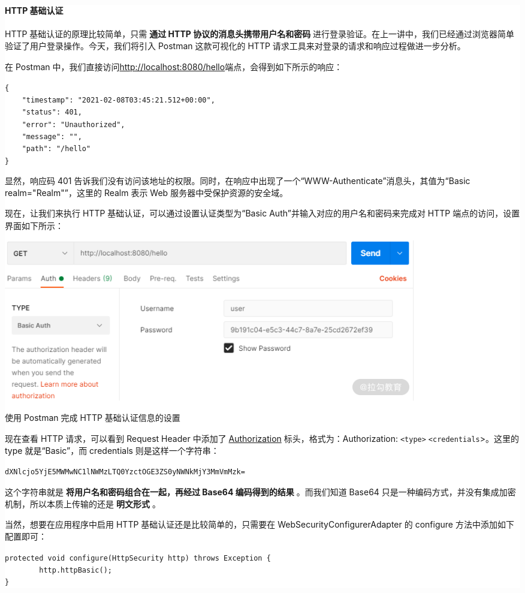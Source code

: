#### HTTP 基础认证

HTTP 基础认证的原理比较简单，只需 **通过 HTTP 协议的消息头携带用户名和密码** 进行登录验证。在上一讲中，我们已经通过浏览器简单验证了用户登录操作。今天，我们将引入 Postman 这款可视化的 HTTP 请求工具来对登录的请求和响应过程做进一步分析。

在 Postman 中，我们直接访问[http://localhost:8080/hello](http://localhost:8080/hello?fileGuid=xxQTRXtVcqtHK6j8)端点，会得到如下所示的响应：

```plaintext
{
    "timestamp": "2021-02-08T03:45:21.512+00:00",
    "status": 401,
    "error": "Unauthorized",
    "message": "",
    "path": "/hello"
}
```

显然，响应码 401 告诉我们没有访问该地址的权限。同时，在响应中出现了一个“WWW-Authenticate”消息头，其值为“Basic realm="Realm"”，这里的 Realm 表示 Web 服务器中受保护资源的安全域。

现在，让我们来执行 HTTP 基础认证，可以通过设置认证类型为“Basic Auth”并输入对应的用户名和密码来完成对 HTTP 端点的访问，设置界面如下所示：

![Drawing 0.png](assets/CioPOWC5_duASv7jAACBgx8x8WU605.png)

使用 Postman 完成 HTTP 基础认证信息的设置

现在查看 HTTP 请求，可以看到 Request Header 中添加了 [Authorization](https://developer.mozilla.org/zh-CN/docs/Web/HTTP/Headers/Authorization?fileGuid=xxQTRXtVcqtHK6j8) 标头，格式为：Authorization: `<type>` `<credentials`>。这里的 type 就是“Basic”，而 credentials 则是这样一个字符串：

```plaintext
dXNlcjo5YjE5MWMwNC1lNWMzLTQ0YzctOGE3ZS0yNWNkMjY3MmVmMzk=
```

这个字符串就是 **将用户名和密码组合在一起，再经过 Base64 编码得到的结果** 。而我们知道 Base64 只是一种编码方式，并没有集成加密机制，所以本质上传输的还是 **明文形式** 。

当然，想要在应用程序中启用 HTTP 基础认证还是比较简单的，只需要在 WebSecurityConfigurerAdapter 的 configure 方法中添加如下配置即可：

```plaintext
protected void configure(HttpSecurity http) throws Exception {
        http.httpBasic();
}
```
